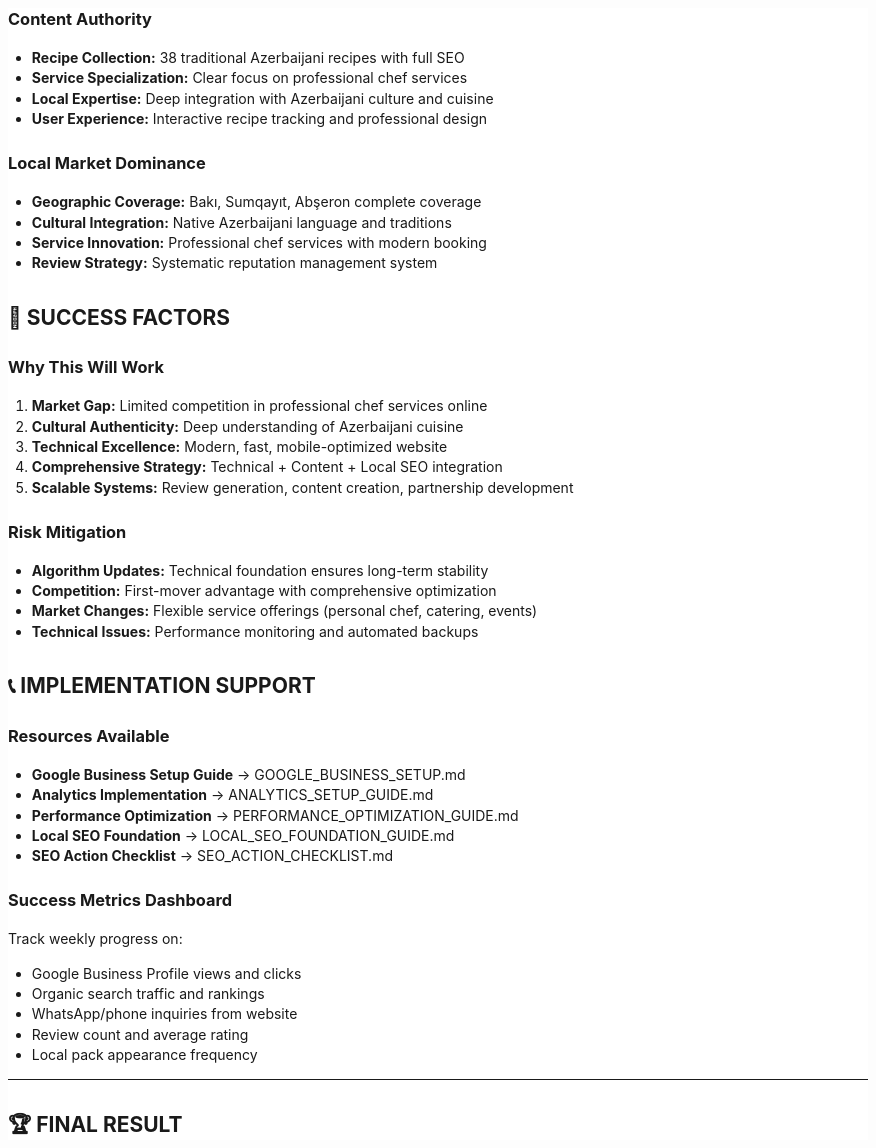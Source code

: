 ### Content Authority
- **Recipe Collection:** 38 traditional Azerbaijani recipes with full SEO
- **Service Specialization:** Clear focus on professional chef services
- **Local Expertise:** Deep integration with Azerbaijani culture and cuisine
- **User Experience:** Interactive recipe tracking and professional design

### Local Market Dominance
- **Geographic Coverage:** Bakı, Sumqayıt, Abşeron complete coverage
- **Cultural Integration:** Native Azerbaijani language and traditions
- **Service Innovation:** Professional chef services with modern booking
- **Review Strategy:** Systematic reputation management system

## 🚀 SUCCESS FACTORS

### Why This Will Work
1. **Market Gap:** Limited competition in professional chef services online
2. **Cultural Authenticity:** Deep understanding of Azerbaijani cuisine
3. **Technical Excellence:** Modern, fast, mobile-optimized website
4. **Comprehensive Strategy:** Technical + Content + Local SEO integration
5. **Scalable Systems:** Review generation, content creation, partnership development

### Risk Mitigation
- **Algorithm Updates:** Technical foundation ensures long-term stability
- **Competition:** First-mover advantage with comprehensive optimization
- **Market Changes:** Flexible service offerings (personal chef, catering, events)
- **Technical Issues:** Performance monitoring and automated backups

## 📞 IMPLEMENTATION SUPPORT

### Resources Available
- **Google Business Setup Guide** → GOOGLE_BUSINESS_SETUP.md
- **Analytics Implementation** → ANALYTICS_SETUP_GUIDE.md  
- **Performance Optimization** → PERFORMANCE_OPTIMIZATION_GUIDE.md
- **Local SEO Foundation** → LOCAL_SEO_FOUNDATION_GUIDE.md
- **SEO Action Checklist** → SEO_ACTION_CHECKLIST.md

### Success Metrics Dashboard
Track weekly progress on:
- Google Business Profile views and clicks
- Organic search traffic and rankings
- WhatsApp/phone inquiries from website
- Review count and average rating
- Local pack appearance frequency

---

## 🏆 FINAL RESULT

